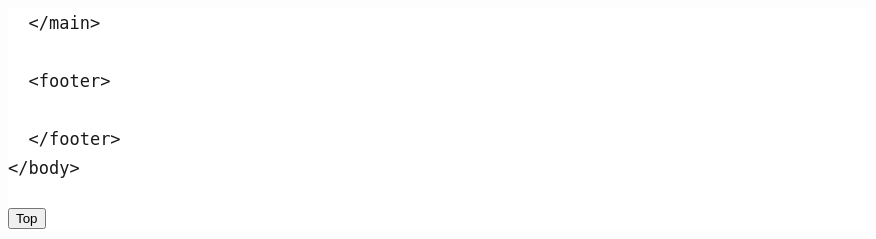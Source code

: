 
	  </main>

	  <footer>
	    
	  </footer>
	</body>
</html>

</html>








<html>
<head>
<style>

#myBtn {
  display: none;
  position: fixed;
  bottom: 20px;
  left: 30px;
  z-index: 99;
  font-size: 18px;
  border: none;
  outline: none;
  background-color: hotpink;
  color: black;
  cursor: pointer;
  padding: 15px;
  border-radius: 4px;
}
body {
  font-family: Arial, Helvetica, sans-serif;
  font-size: 20px;
}

#myBtn:hover {
  background-color:Crimson;
}
</style>
</head>
<body>

<button onclick="topFunction()" id="myBtn" title="Go to top">Top</button>

<script>
//Get the button
var mybutton = document.getElementById("myBtn");

// When the user scrolls down 20px from the top of the document, show the button
window.onscroll = function() {scrollFunction()};

function scrollFunction() {
  if (document.body.scrollTop > 20 || document.documentElement.scrollTop > 20) {
    mybutton.style.display = "block";
  } else {
    mybutton.style.display = "none";
  }
}
